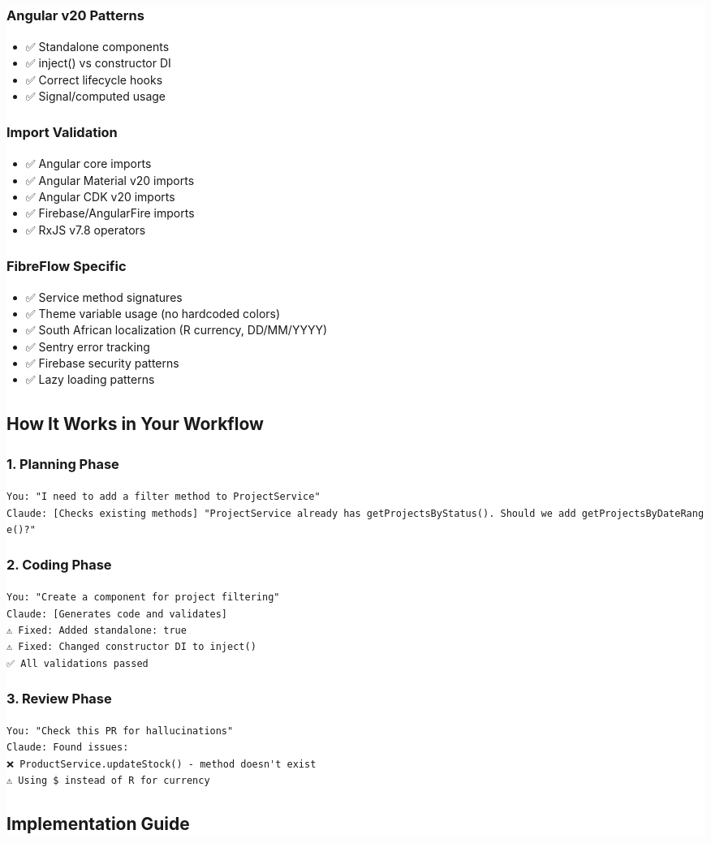 ### Angular v20 Patterns
- ✅ Standalone components
- ✅ inject() vs constructor DI
- ✅ Correct lifecycle hooks
- ✅ Signal/computed usage

### Import Validation
- ✅ Angular core imports
- ✅ Angular Material v20 imports
- ✅ Angular CDK v20 imports
- ✅ Firebase/AngularFire imports
- ✅ RxJS v7.8 operators

### FibreFlow Specific
- ✅ Service method signatures
- ✅ Theme variable usage (no hardcoded colors)
- ✅ South African localization (R currency, DD/MM/YYYY)
- ✅ Sentry error tracking
- ✅ Firebase security patterns
- ✅ Lazy loading patterns

## How It Works in Your Workflow

### 1. Planning Phase
```
You: "I need to add a filter method to ProjectService"
Claude: [Checks existing methods] "ProjectService already has getProjectsByStatus(). Should we add getProjectsByDateRange()?"
```

### 2. Coding Phase
```
You: "Create a component for project filtering"
Claude: [Generates code and validates]
⚠️ Fixed: Added standalone: true
⚠️ Fixed: Changed constructor DI to inject()
✅ All validations passed
```

### 3. Review Phase
```
You: "Check this PR for hallucinations"
Claude: Found issues:
❌ ProductService.updateStock() - method doesn't exist
⚠️ Using $ instead of R for currency
```

## Implementation Guide
